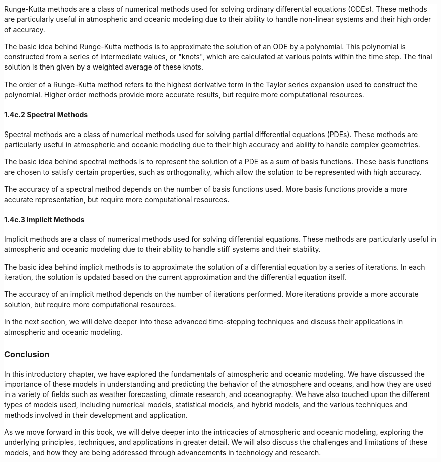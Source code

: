 Runge-Kutta methods are a class of numerical methods used for solving ordinary differential equations (ODEs). These methods are particularly useful in atmospheric and oceanic modeling due to their ability to handle non-linear systems and their high order of accuracy.

The basic idea behind Runge-Kutta methods is to approximate the solution of an ODE by a polynomial. This polynomial is constructed from a series of intermediate values, or "knots", which are calculated at various points within the time step. The final solution is then given by a weighted average of these knots.

The order of a Runge-Kutta method refers to the highest derivative term in the Taylor series expansion used to construct the polynomial. Higher order methods provide more accurate results, but require more computational resources.

#### 1.4c.2 Spectral Methods

Spectral methods are a class of numerical methods used for solving partial differential equations (PDEs). These methods are particularly useful in atmospheric and oceanic modeling due to their high accuracy and ability to handle complex geometries.

The basic idea behind spectral methods is to represent the solution of a PDE as a sum of basis functions. These basis functions are chosen to satisfy certain properties, such as orthogonality, which allow the solution to be represented with high accuracy.

The accuracy of a spectral method depends on the number of basis functions used. More basis functions provide a more accurate representation, but require more computational resources.

#### 1.4c.3 Implicit Methods

Implicit methods are a class of numerical methods used for solving differential equations. These methods are particularly useful in atmospheric and oceanic modeling due to their ability to handle stiff systems and their stability.

The basic idea behind implicit methods is to approximate the solution of a differential equation by a series of iterations. In each iteration, the solution is updated based on the current approximation and the differential equation itself.

The accuracy of an implicit method depends on the number of iterations performed. More iterations provide a more accurate solution, but require more computational resources.

In the next section, we will delve deeper into these advanced time-stepping techniques and discuss their applications in atmospheric and oceanic modeling.




### Conclusion

In this introductory chapter, we have explored the fundamentals of atmospheric and oceanic modeling. We have discussed the importance of these models in understanding and predicting the behavior of the atmosphere and oceans, and how they are used in a variety of fields such as weather forecasting, climate research, and oceanography. We have also touched upon the different types of models used, including numerical models, statistical models, and hybrid models, and the various techniques and methods involved in their development and application.

As we move forward in this book, we will delve deeper into the intricacies of atmospheric and oceanic modeling, exploring the underlying principles, techniques, and applications in greater detail. We will also discuss the challenges and limitations of these models, and how they are being addressed through advancements in technology and research.
